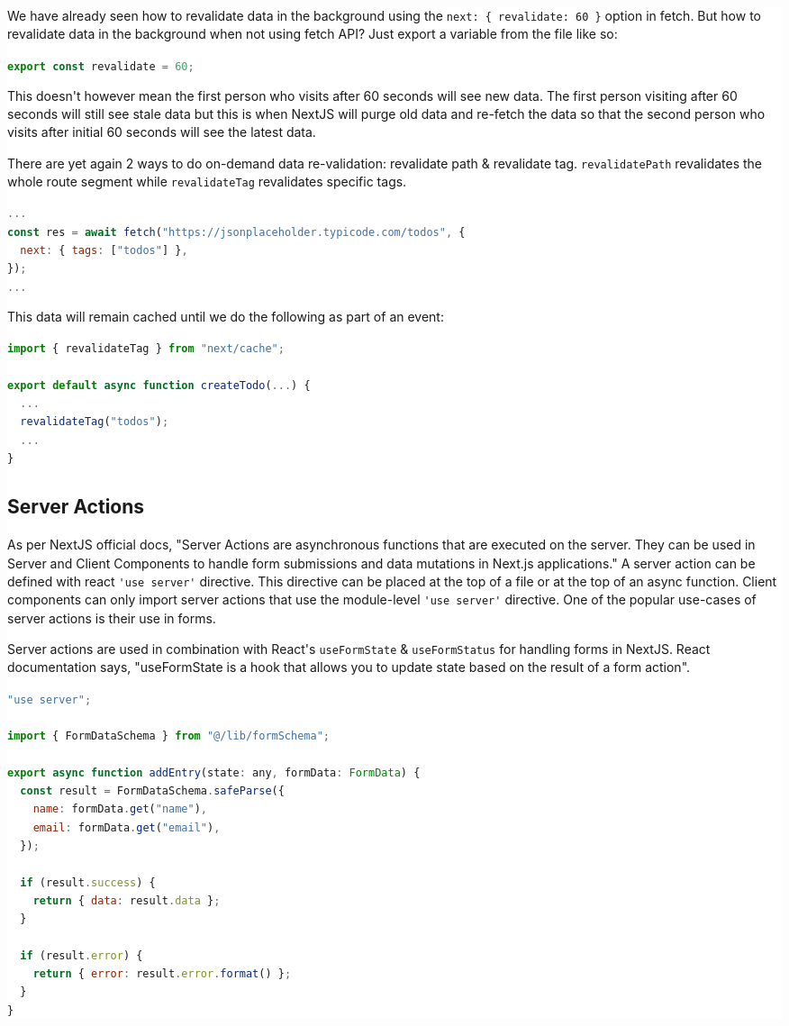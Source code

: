 We have already seen how to revalidate data in the background using the `next: { revalidate: 60 }` option in fetch. But how to revalidate data in the background when not using fetch API? Just export a variable from the file like so:

```jsx
export const revalidate = 60;
```

This doesn't however mean the first person who visits after 60 seconds will see new data. The first person visiting after 60 seconds will still see stale data but this is when NextJS will purge old data and re-fetch the data so that the second person who visits after initial 60 seconds will see the latest data.

There are yet again 2 ways to do on-demand data re-validation: revalidate path & revalidate tag. `revalidatePath` revalidates the whole route segment while `revalidateTag` revalidates specific tags.

```jsx
...
const res = await fetch("https://jsonplaceholder.typicode.com/todos", {
  next: { tags: ["todos"] },
});
...
```

This data will remain cached until we do the following as part of an event:

```jsx
import { revalidateTag } from "next/cache";

export default async function createTodo(...) {
  ...
  revalidateTag("todos");
  ...
}
```

## Server Actions

As per NextJS official docs, "Server Actions are asynchronous functions that are executed on the server. They can be used in Server and Client Components to handle form submissions and data mutations in Next.js applications." A server action can be defined with react `'use server'` directive. This directive can be placed at the top of a file or at the top of an async function. Client components can only import server actions that use the module-level `'use server'` directive. One of the popular use-cases of server actions is their use in forms.

Server actions are used in combination with React's `useFormState` & `useFormStatus` for handling forms in NextJS. React documentation says, "useFormState is a hook that allows you to update state based on the result of a form action".

```jsx
"use server";

import { FormDataSchema } from "@/lib/formSchema";

export async function addEntry(state: any, formData: FormData) {
  const result = FormDataSchema.safeParse({
    name: formData.get("name"),
    email: formData.get("email"),
  });

  if (result.success) {
    return { data: result.data };
  }

  if (result.error) {
    return { error: result.error.format() };
  }
}
```